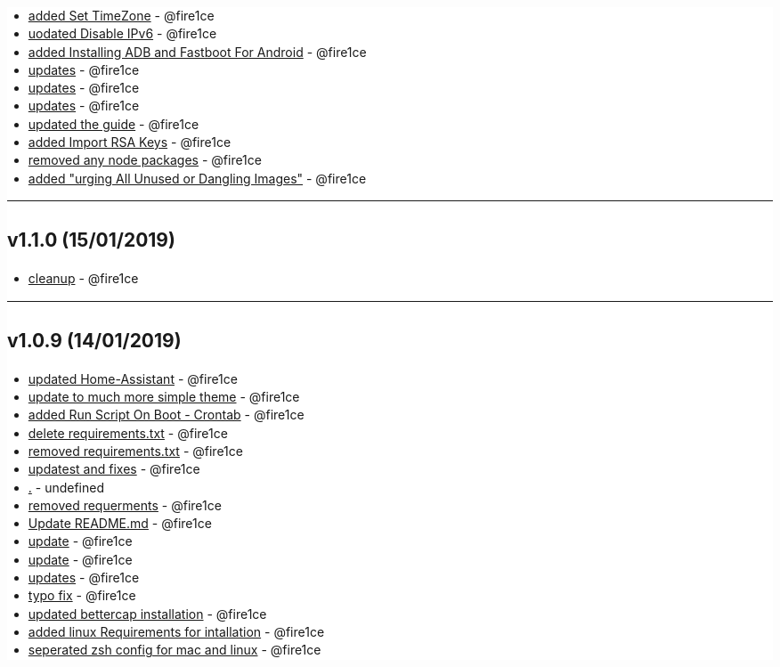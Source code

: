 - [added Set TimeZone](https://github.com/fire1ce/3os.org/commit/5563ad05dc9920d8708564b10321da14b9e7c205) - @fire1ce
- [uodated Disable IPv6](https://github.com/fire1ce/3os.org/commit/a6e25a7c66684fcb465bdc01b789c2c2cb9ad949) - @fire1ce
- [added Installing ADB and Fastboot For Android](https://github.com/fire1ce/3os.org/commit/98f59ee5695f33b1edfe2ee2d91e14eb3919f38d) - @fire1ce
- [updates](https://github.com/fire1ce/3os.org/commit/049b8a522a38139ad3da92f5cf00720ed8535efe) - @fire1ce
- [updates](https://github.com/fire1ce/3os.org/commit/b4c237b57db1a88d3141b284124772037d5e08b5) - @fire1ce
- [updates](https://github.com/fire1ce/3os.org/commit/414d80dd1d3ebba8c31e465864c673b76ac7b1c4) - @fire1ce
- [updated the guide](https://github.com/fire1ce/3os.org/commit/1a1466fb75d7d34cce8ccd1c68a9a6322ac7e8e0) - @fire1ce
- [added Import RSA Keys](https://github.com/fire1ce/3os.org/commit/221c4125cbcf58c4a4e9892be4c9405b6e908d02) - @fire1ce
- [removed any node packages](https://github.com/fire1ce/3os.org/commit/8e855fe1b176d8fd9819aab5c3782b93298e0043) - @fire1ce
- [added "urging All Unused or Dangling Images"](https://github.com/fire1ce/3os.org/commit/6d427bdc92c7248e2b775089d4d048bbdbf13662) - @fire1ce

---

## v1.1.0 (15/01/2019)
- [cleanup](https://github.com/fire1ce/3os.org/commit/cdfd162e8c9e028c8da3379b8afe40a250862308) - @fire1ce

---

## v1.0.9 (14/01/2019)
- [updated Home-Assistant](https://github.com/fire1ce/3os.org/commit/94f3e6c80df8d444a40f00d130d2e364c5d6a8a2) - @fire1ce
- [update to much more simple theme](https://github.com/fire1ce/3os.org/commit/e14cfa7291b8c7bc6d190710ded8909e8e649d78) - @fire1ce
- [added Run Script On Boot - Crontab](https://github.com/fire1ce/3os.org/commit/5ec6039db10672135569d1889c5dc959b9adea78) - @fire1ce
- [delete requirements.txt](https://github.com/fire1ce/3os.org/commit/36207ac652cd86506a6b9adb49d872f19b59ebd6) - @fire1ce
- [removed requirements.txt](https://github.com/fire1ce/3os.org/commit/146ead0a46c21e1df2732ddddefe10ed270d39bb) - @fire1ce
- [updatest and fixes](https://github.com/fire1ce/3os.org/commit/a8c768e8288f88b11c591d3adb93741b3f275a04) - @fire1ce
- [.](https://github.com/fire1ce/3os.org/commit/632b1d2aade93dc706e5c28523fa91e1a7eb9962) - undefined
- [removed requerments](https://github.com/fire1ce/3os.org/commit/87ee2600e86a7503a6666a004c00262fe602a41e) - @fire1ce
- [Update README.md](https://github.com/fire1ce/3os.org/commit/1bc369ded728e18c8462eaef39103d994eafaaf0) - @fire1ce
- [update](https://github.com/fire1ce/3os.org/commit/389f0371be6b8f7788ae04f8b5ae8d425a4e6047) - @fire1ce
- [update](https://github.com/fire1ce/3os.org/commit/7ca341c4a1b37c2710036658412823f206a90423) - @fire1ce
- [updates](https://github.com/fire1ce/3os.org/commit/a24102c28057e1345baef99025625718dd75ab8b) - @fire1ce
- [typo fix](https://github.com/fire1ce/3os.org/commit/ea1836c9a18aff672304fe40168853690ff1c6b4) - @fire1ce
- [updated bettercap installation](https://github.com/fire1ce/3os.org/commit/a4bb8e3f342bf76a0a9b7ee6d09e5a369b1a47d2) - @fire1ce
- [added linux Requirements for intallation](https://github.com/fire1ce/3os.org/commit/98e818151bbf4c41e5017532252a94487e62700e) - @fire1ce
- [seperated zsh config for mac and linux](https://github.com/fire1ce/3os.org/commit/93117f48b5c09a1a2303da9e46df3f1f0daa665e) - @fire1ce